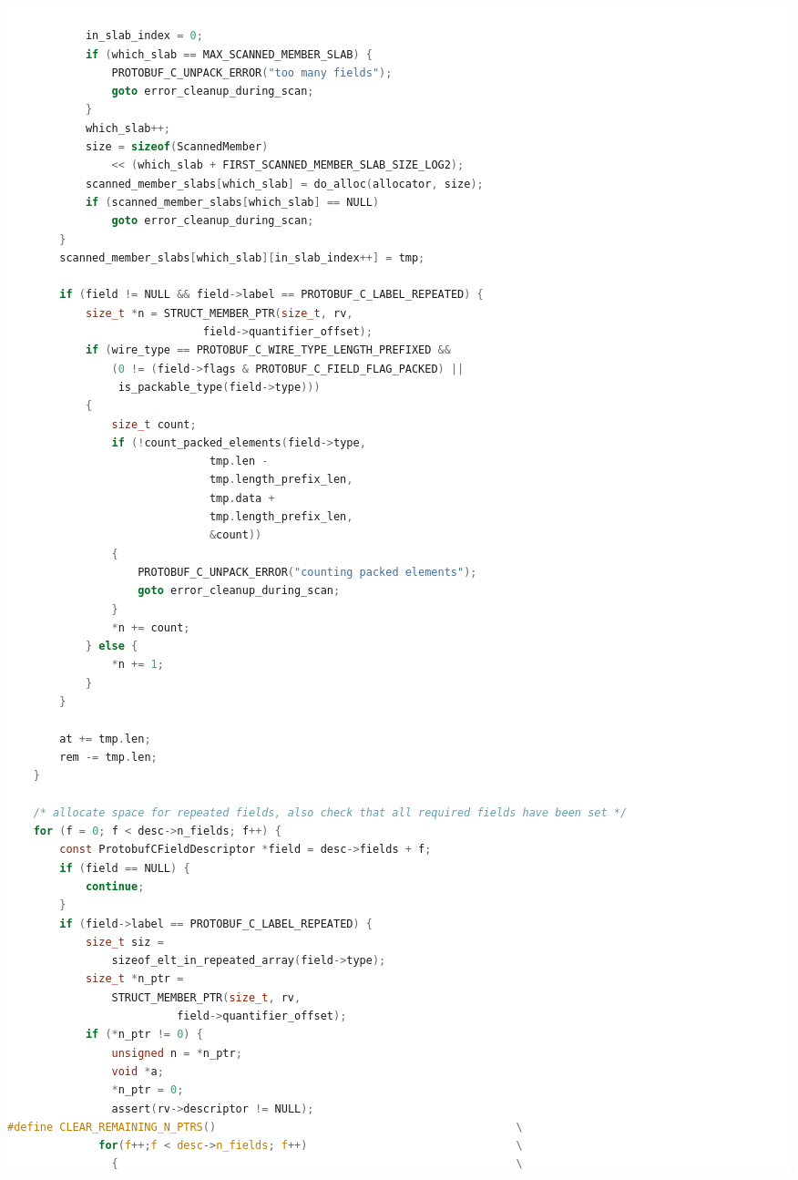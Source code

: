 ```c

			in_slab_index = 0;
			if (which_slab == MAX_SCANNED_MEMBER_SLAB) {
				PROTOBUF_C_UNPACK_ERROR("too many fields");
				goto error_cleanup_during_scan;
			}
			which_slab++;
			size = sizeof(ScannedMember)
				<< (which_slab + FIRST_SCANNED_MEMBER_SLAB_SIZE_LOG2);
			scanned_member_slabs[which_slab] = do_alloc(allocator, size);
			if (scanned_member_slabs[which_slab] == NULL)
				goto error_cleanup_during_scan;
		}
		scanned_member_slabs[which_slab][in_slab_index++] = tmp;

		if (field != NULL && field->label == PROTOBUF_C_LABEL_REPEATED) {
			size_t *n = STRUCT_MEMBER_PTR(size_t, rv,
						      field->quantifier_offset);
			if (wire_type == PROTOBUF_C_WIRE_TYPE_LENGTH_PREFIXED &&
			    (0 != (field->flags & PROTOBUF_C_FIELD_FLAG_PACKED) ||
			     is_packable_type(field->type)))
			{
				size_t count;
				if (!count_packed_elements(field->type,
							   tmp.len -
							   tmp.length_prefix_len,
							   tmp.data +
							   tmp.length_prefix_len,
							   &count))
				{
					PROTOBUF_C_UNPACK_ERROR("counting packed elements");
					goto error_cleanup_during_scan;
				}
				*n += count;
			} else {
				*n += 1;
			}
		}

		at += tmp.len;
		rem -= tmp.len;
	}

	/* allocate space for repeated fields, also check that all required fields have been set */
	for (f = 0; f < desc->n_fields; f++) {
		const ProtobufCFieldDescriptor *field = desc->fields + f;
		if (field == NULL) {
			continue;
		}
		if (field->label == PROTOBUF_C_LABEL_REPEATED) {
			size_t siz =
			    sizeof_elt_in_repeated_array(field->type);
			size_t *n_ptr =
			    STRUCT_MEMBER_PTR(size_t, rv,
					      field->quantifier_offset);
			if (*n_ptr != 0) {
				unsigned n = *n_ptr;
				void *a;
				*n_ptr = 0;
				assert(rv->descriptor != NULL);
#define CLEAR_REMAINING_N_PTRS()                                              \
              for(f++;f < desc->n_fields; f++)                                \
                {                                                             \
```